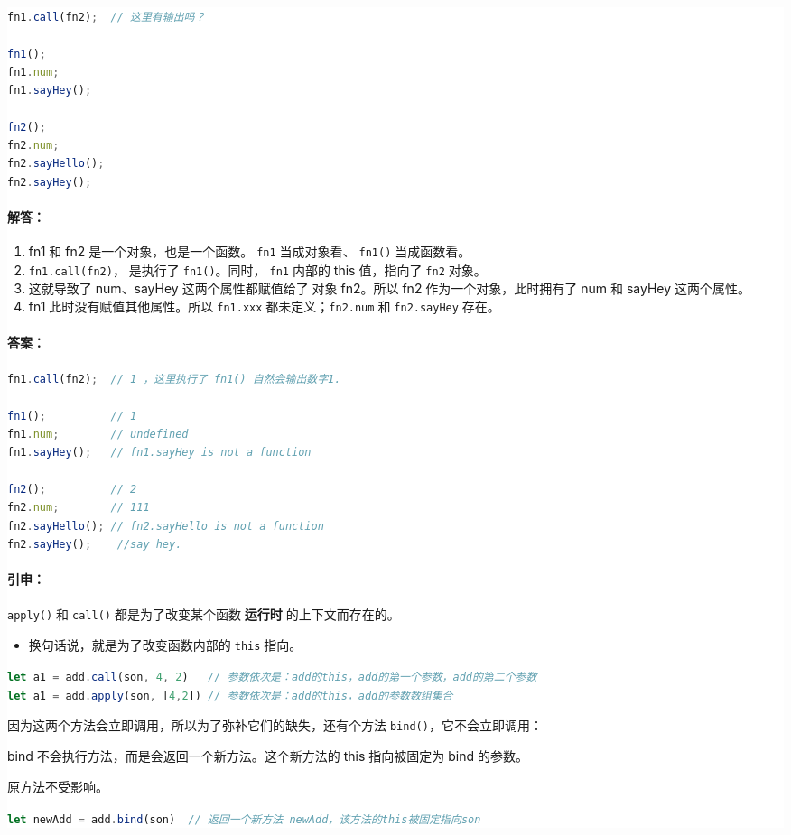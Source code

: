 ```js
fn1.call(fn2);  // 这里有输出吗？

fn1(); 
fn1.num; 
fn1.sayHey(); 

fn2(); 
fn2.num; 
fn2.sayHello();
fn2.sayHey(); 
```

#### 解答：

1. fn1 和 fn2 是一个对象，也是一个函数。 `fn1`  当成对象看、 `fn1()` 当成函数看。
2. `fn1.call(fn2)`， 是执行了 `fn1()`。同时， `fn1` 内部的 this 值，指向了 `fn2` 对象。
3. 这就导致了 num、sayHey 这两个属性都赋值给了 对象 fn2。所以 fn2 作为一个对象，此时拥有了 num 和 sayHey 这两个属性。
4. fn1 此时没有赋值其他属性。所以 `fn1.xxx` 都未定义；`fn2.num` 和 `fn2.sayHey` 存在。

#### 答案：

```js
fn1.call(fn2); 	// 1 ，这里执行了 fn1() 自然会输出数字1.

fn1(); 			// 1
fn1.num; 		// undefined
fn1.sayHey(); 	// fn1.sayHey is not a function

fn2(); 			// 2
fn2.num; 		// 111
fn2.sayHello(); // fn2.sayHello is not a function
fn2.sayHey();	 //say hey.
```

#### 引申：

`apply()` 和 `call()` 都是为了改变某个函数 **运行时** 的上下文而存在的。

- 换句话说，就是为了改变函数内部的 `this` 指向。

```js
let a1 = add.call(son, 4, 2)   // 参数依次是：add的this，add的第一个参数，add的第二个参数
let a1 = add.apply(son, [4,2]) // 参数依次是：add的this，add的参数数组集合
```

因为这两个方法会立即调用，所以为了弥补它们的缺失，还有个方法 `bind()`，它不会立即调用：

bind 不会执行方法，而是会返回一个新方法。这个新方法的 this 指向被固定为 bind 的参数。

原方法不受影响。

```js
let newAdd = add.bind(son)  // 返回一个新方法 newAdd，该方法的this被固定指向son
```



